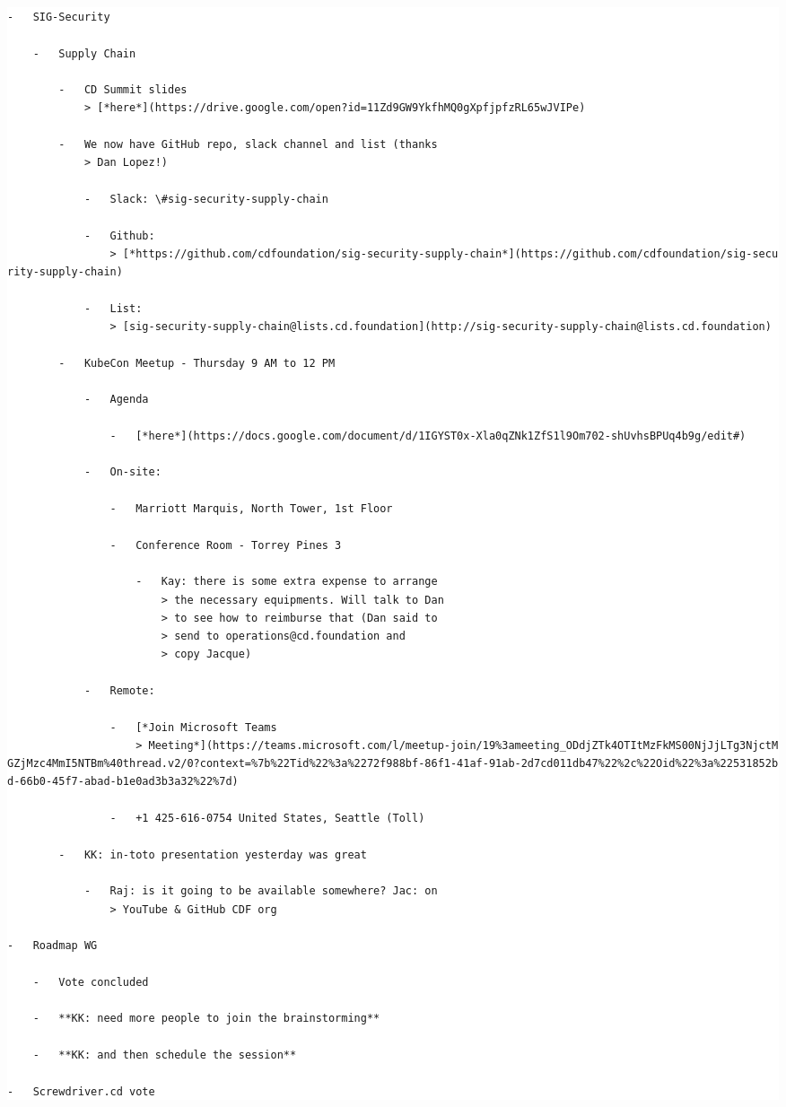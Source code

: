     -   SIG-Security

        -   Supply Chain

            -   CD Summit slides
                > [*here*](https://drive.google.com/open?id=11Zd9GW9YkfhMQ0gXpfjpfzRL65wJVIPe)

            -   We now have GitHub repo, slack channel and list (thanks
                > Dan Lopez!)

                -   Slack: \#sig-security-supply-chain

                -   Github:
                    > [*https://github.com/cdfoundation/sig-security-supply-chain*](https://github.com/cdfoundation/sig-security-supply-chain)

                -   List:
                    > [sig-security-supply-chain@lists.cd.foundation](http://sig-security-supply-chain@lists.cd.foundation)

            -   KubeCon Meetup - Thursday 9 AM to 12 PM

                -   Agenda

                    -   [*here*](https://docs.google.com/document/d/1IGYST0x-Xla0qZNk1ZfS1l9Om702-shUvhsBPUq4b9g/edit#)

                -   On-site:

                    -   Marriott Marquis, North Tower, 1st Floor

                    -   Conference Room - Torrey Pines 3

                        -   Kay: there is some extra expense to arrange
                            > the necessary equipments. Will talk to Dan
                            > to see how to reimburse that (Dan said to
                            > send to operations@cd.foundation and
                            > copy Jacque)

                -   Remote:

                    -   [*Join Microsoft Teams
                        > Meeting*](https://teams.microsoft.com/l/meetup-join/19%3ameeting_ODdjZTk4OTItMzFkMS00NjJjLTg3NjctMGZjMzc4MmI5NTBm%40thread.v2/0?context=%7b%22Tid%22%3a%2272f988bf-86f1-41af-91ab-2d7cd011db47%22%2c%22Oid%22%3a%22531852bd-66b0-45f7-abad-b1e0ad3b3a32%22%7d)

                    -   +1 425-616-0754 United States, Seattle (Toll)

            -   KK: in-toto presentation yesterday was great

                -   Raj: is it going to be available somewhere? Jac: on
                    > YouTube & GitHub CDF org

    -   Roadmap WG

        -   Vote concluded

        -   **KK: need more people to join the brainstorming**

        -   **KK: and then schedule the session**

    -   Screwdriver.cd vote

